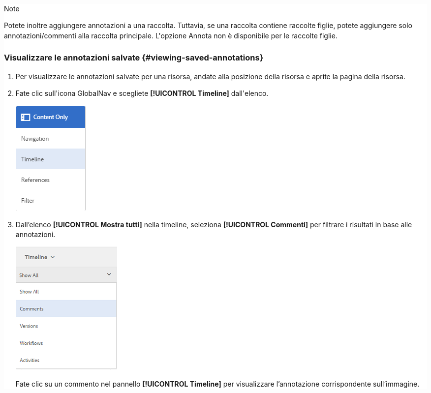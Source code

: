 >[!NOTE]
>
>Potete inoltre aggiungere annotazioni a una raccolta. Tuttavia, se una raccolta contiene raccolte figlie, potete aggiungere solo annotazioni/commenti alla raccolta principale. L&#39;opzione Annota non è disponibile per le raccolte figlie.

### Visualizzare le annotazioni salvate {#viewing-saved-annotations}

1. Per visualizzare le annotazioni salvate per una risorsa, andate alla posizione della risorsa e aprite la pagina della risorsa.

1. Fate clic sull&#39;icona GlobalNav e scegliete **[!UICONTROL Timeline]** dall&#39;elenco.

   ![Opzioni disponibili sull&#39;icona GlobalNav](assets/chlimage_1-35.png)

1. Dall’elenco **[!UICONTROL Mostra tutti]** nella timeline, seleziona **[!UICONTROL Commenti]** per filtrare i risultati in base alle annotazioni.

   ![Mostra tutti gli elenchi nella timeline](assets/chlimage_1-36.png)

   Fate clic su un commento nel pannello **[!UICONTROL Timeline]** per visualizzare l’annotazione corrispondente sull’immagine.
